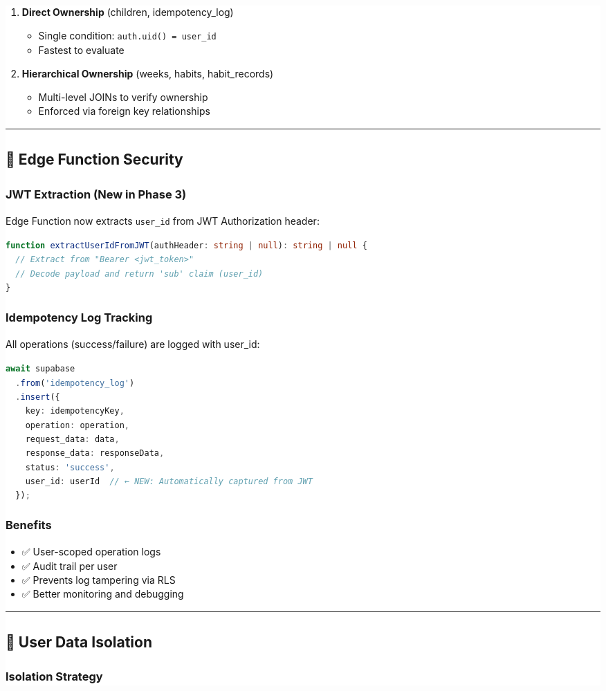 1. **Direct Ownership** (children, idempotency_log)
   - Single condition: `auth.uid() = user_id`
   - Fastest to evaluate

2. **Hierarchical Ownership** (weeks, habits, habit_records)
   - Multi-level JOINs to verify ownership
   - Enforced via foreign key relationships

---

## 🔧 Edge Function Security

### JWT Extraction (New in Phase 3)

Edge Function now extracts `user_id` from JWT Authorization header:

```typescript
function extractUserIdFromJWT(authHeader: string | null): string | null {
  // Extract from "Bearer <jwt_token>"
  // Decode payload and return 'sub' claim (user_id)
}
```

### Idempotency Log Tracking

All operations (success/failure) are logged with user_id:

```typescript
await supabase
  .from('idempotency_log')
  .insert({
    key: idempotencyKey,
    operation: operation,
    request_data: data,
    response_data: responseData,
    status: 'success',
    user_id: userId  // ← NEW: Automatically captured from JWT
  });
```

### Benefits

- ✅ User-scoped operation logs
- ✅ Audit trail per user
- ✅ Prevents log tampering via RLS
- ✅ Better monitoring and debugging

---

## 👤 User Data Isolation

### Isolation Strategy
